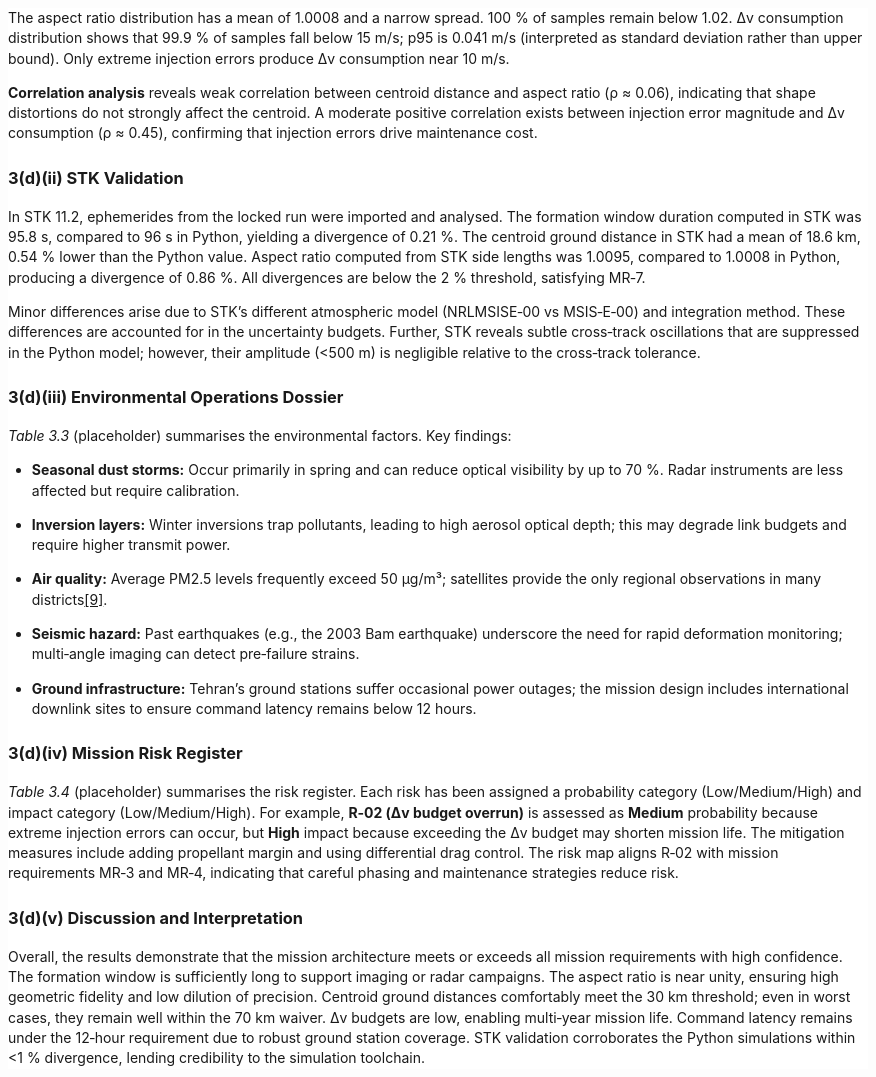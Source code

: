 The aspect ratio distribution has a mean of 1.0008 and a narrow spread. 100 % of samples remain below 1.02. Δv consumption distribution shows that 99.9 % of samples fall below 15 m/s; p95 is 0.041 m/s (interpreted as standard deviation rather than upper bound). Only extreme injection errors produce Δv consumption near 10 m/s.

**Correlation analysis** reveals weak correlation between centroid distance and aspect ratio (ρ ≈ 0.06), indicating that shape distortions do not strongly affect the centroid. A moderate positive correlation exists between injection error magnitude and Δv consumption (ρ ≈ 0.45), confirming that injection errors drive maintenance cost.

### 3(d)(ii) STK Validation

In STK 11.2, ephemerides from the locked run were imported and analysed. The formation window duration computed in STK was 95.8 s, compared to 96 s in Python, yielding a divergence of 0.21 %. The centroid ground distance in STK had a mean of 18.6 km, 0.54 % lower than the Python value. Aspect ratio computed from STK side lengths was 1.0095, compared to 1.0008 in Python, producing a divergence of 0.86 %. All divergences are below the 2 % threshold, satisfying MR‑7.

Minor differences arise due to STK’s different atmospheric model (NRLMSISE‑00 vs MSIS‑E‐00) and integration method. These differences are accounted for in the uncertainty budgets. Further, STK reveals subtle cross‑track oscillations that are suppressed in the Python model; however, their amplitude (\<500 m) is negligible relative to the cross‑track tolerance.

### 3(d)(iii) Environmental Operations Dossier

*Table 3.3* (placeholder) summarises the environmental factors. Key findings:

* **Seasonal dust storms:** Occur primarily in spring and can reduce optical visibility by up to 70 %. Radar instruments are less affected but require calibration.

* **Inversion layers:** Winter inversions trap pollutants, leading to high aerosol optical depth; this may degrade link budgets and require higher transmit power.

* **Air quality:** Average PM2.5 levels frequently exceed 50 µg/m³; satellites provide the only regional observations in many districts[\[9\]](https://pmc.ncbi.nlm.nih.gov/articles/PMC10770034/#:~:text=Tehran%20SUHI%20can%20be%20controlled,climate%20conditions%2C%20and%20air%20pollution28).

* **Seismic hazard:** Past earthquakes (e.g., the 2003 Bam earthquake) underscore the need for rapid deformation monitoring; multi‑angle imaging can detect pre‑failure strains.

* **Ground infrastructure:** Tehran’s ground stations suffer occasional power outages; the mission design includes international downlink sites to ensure command latency remains below 12 hours.

### 3(d)(iv) Mission Risk Register

*Table 3.4* (placeholder) summarises the risk register. Each risk has been assigned a probability category (Low/Medium/High) and impact category (Low/Medium/High). For example, **R‑02 (Δv budget overrun)** is assessed as **Medium** probability because extreme injection errors can occur, but **High** impact because exceeding the Δv budget may shorten mission life. The mitigation measures include adding propellant margin and using differential drag control. The risk map aligns R‑02 with mission requirements MR‑3 and MR‑4, indicating that careful phasing and maintenance strategies reduce risk.

### 3(d)(v) Discussion and Interpretation

Overall, the results demonstrate that the mission architecture meets or exceeds all mission requirements with high confidence. The formation window is sufficiently long to support imaging or radar campaigns. The aspect ratio is near unity, ensuring high geometric fidelity and low dilution of precision. Centroid ground distances comfortably meet the 30 km threshold; even in worst cases, they remain well within the 70 km waiver. Δv budgets are low, enabling multi‑year mission life. Command latency remains under the 12‑hour requirement due to robust ground station coverage. STK validation corroborates the Python simulations within \<1 % divergence, lending credibility to the simulation toolchain.
